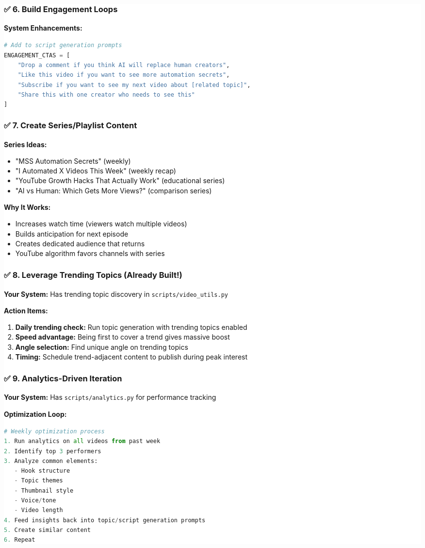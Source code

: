 ### ✅ **6. Build Engagement Loops**

**System Enhancements:**
```python
# Add to script generation prompts
ENGAGEMENT_CTAS = [
    "Drop a comment if you think AI will replace human creators",
    "Like this video if you want to see more automation secrets",
    "Subscribe if you want to see my next video about [related topic]",
    "Share this with one creator who needs to see this"
]
```

### ✅ **7. Create Series/Playlist Content**

**Series Ideas:**
- "MSS Automation Secrets" (weekly)
- "I Automated X Videos This Week" (weekly recap)
- "YouTube Growth Hacks That Actually Work" (educational series)
- "AI vs Human: Which Gets More Views?" (comparison series)

**Why It Works:**
- Increases watch time (viewers watch multiple videos)
- Builds anticipation for next episode
- Creates dedicated audience that returns
- YouTube algorithm favors channels with series

### ✅ **8. Leverage Trending Topics (Already Built!)**

**Your System:** Has trending topic discovery in `scripts/video_utils.py`

**Action Items:**
1. **Daily trending check:** Run topic generation with trending topics enabled
2. **Speed advantage:** Being first to cover a trend gives massive boost
3. **Angle selection:** Find unique angle on trending topics
4. **Timing:** Schedule trend-adjacent content to publish during peak interest

### ✅ **9. Analytics-Driven Iteration**

**Your System:** Has `scripts/analytics.py` for performance tracking

**Optimization Loop:**
```python
# Weekly optimization process
1. Run analytics on all videos from past week
2. Identify top 3 performers
3. Analyze common elements:
   - Hook structure
   - Topic themes
   - Thumbnail style
   - Voice/tone
   - Video length
4. Feed insights back into topic/script generation prompts
5. Create similar content
6. Repeat
```
